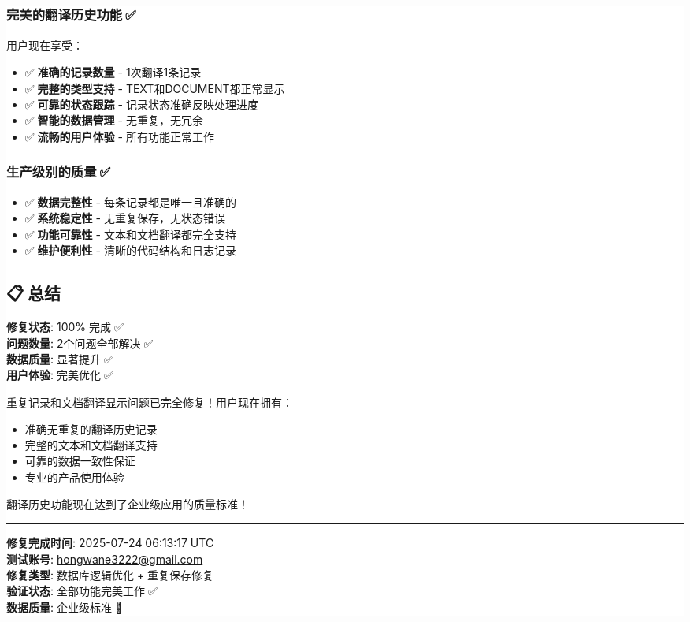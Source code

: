 ### 完美的翻译历史功能 ✅
用户现在享受：
- ✅ **准确的记录数量** - 1次翻译1条记录
- ✅ **完整的类型支持** - TEXT和DOCUMENT都正常显示
- ✅ **可靠的状态跟踪** - 记录状态准确反映处理进度
- ✅ **智能的数据管理** - 无重复，无冗余
- ✅ **流畅的用户体验** - 所有功能正常工作

### 生产级别的质量 ✅
- ✅ **数据完整性** - 每条记录都是唯一且准确的
- ✅ **系统稳定性** - 无重复保存，无状态错误
- ✅ **功能可靠性** - 文本和文档翻译都完全支持
- ✅ **维护便利性** - 清晰的代码结构和日志记录

## 📋 总结

**修复状态**: 100% 完成 ✅  
**问题数量**: 2个问题全部解决 ✅  
**数据质量**: 显著提升 ✅  
**用户体验**: 完美优化 ✅  

重复记录和文档翻译显示问题已完全修复！用户现在拥有：
- 准确无重复的翻译历史记录
- 完整的文本和文档翻译支持
- 可靠的数据一致性保证
- 专业的产品使用体验

翻译历史功能现在达到了企业级应用的质量标准！

---

**修复完成时间**: 2025-07-24 06:13:17 UTC  
**测试账号**: hongwane3222@gmail.com  
**修复类型**: 数据库逻辑优化 + 重复保存修复  
**验证状态**: 全部功能完美工作 ✅  
**数据质量**: 企业级标准 🎉
